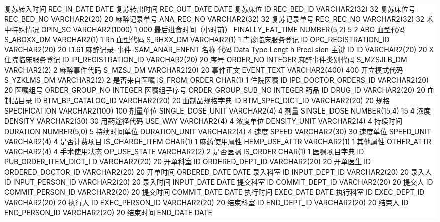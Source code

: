 复苏转入时间 REC_IN_DATE DATE
复苏转出时间 REC_OUT_DATE DATE
复苏床位 ID REC_BED_ID VARCHAR2(32) 32
复苏床位号 REC_BED_NO VARCHAR2(20) 20
麻醉记录单号 ANA_REC_NO VARCHAR2(32) 32
复苏记录单号 REC_REC_NO VARCHAR2(32) 32
术中特殊情况 OPIN_SC VARCHAR2(1000) 1,000
最后进食时间（小时前） FINALLY_EAT_TIME NUMBER(5,2) 5 2
ABO 血型代码 S_ABOXX_DM VARCHAR2(1) 1
Rh 血型代码 S_RHXX_DM VARCHAR2(1) 1
门诊临床服务登记 ID OPC_REGISTRATION_ID VARCHAR2(20) 20
I.1.61 麻醉记录-事件-SAM_ANAR_ENENT
名称 代码 Data Type Lengt
h
Preci
sion
主键
ID ID VARCHAR2(20) 20 X
住院临床服务登记 ID IPI_REGISTRATION_ID VARCHAR2(20) 20
序号 ORDER_NO INTEGER
麻醉事件类别代码 S_MZSJLB_DM VARCHAR2(2) 2
麻醉事件代码 S_MZSJ_DM VARCHAR2(20) 20
事件正文 EVENT_TEXT VARCHAR2(400) 400
开立模式代码 S_YZKLMS_DM VARCHAR2(2) 2
是否来自医嘱 IS_FROM_ORDER CHAR(1) 1
住院医嘱 ID IPD_DOCTOR_ORDERS_ID VARCHAR2(20) 20
医嘱组号 ORDER_GROUP_NO INTEGER
医嘱组子序号 ORDER_GROUP_SUB_NO INTEGER
药品 ID DRUG_ID VARCHAR2(20) 20
血制品目录 ID BTM_BP_CATALOG_ID VARCHAR2(20) 20
血制品规格字典 ID BTM_SPEC_DICT_ID VARCHAR2(20) 20
规格 SPECIFICATION VARCHAR2(100) 100
剂量单位 SINGLE_DOSE_UNIT VARCHAR2(4) 4
剂量 SINGLE_DOSE NUMBER(15,4) 15 4
浓度 DENSITY VARCHAR2(30) 30
用药途径代码 USE_WAY VARCHAR2(4) 4
浓度单位 DENSITY_UNIT VARCHAR2(4) 4
持续时间 DURATION NUMBER(5,0) 5
持续时间单位 DURATION_UNIT VARCHAR2(4) 4
速度 SPEED VARCHAR2(30) 30
速度单位 SPEED_UNIT VARCHAR2(4) 4
是否计费项目 IS_CHARGE_ITEM CHAR(1) 1
麻药使用属性 HEMP_USE_ATTR VARCHAR2(1) 1
其他属性 OTHER_ATTR VARCHAR2(4) 4
手术使用状态 OP_USE_STATE VARCHAR2(2) 2
是否医嘱 IS_ORDER CHAR(1) 1
医嘱项目字典 ID PUB_ORDER_ITEM_DICT_I
D
VARCHAR2(20) 20
开单科室 ID ORDERED_DEPT_ID VARCHAR2(20) 20
开单医生 ID ORDERED_DOCTOR_ID VARCHAR2(20) 20
开单时间 ORDERED_DATE DATE
录入科室 ID INPUT_DEPT_ID VARCHAR2(20) 20
录入人 ID INPUT_PERSON_ID VARCHAR2(20) 20
录入时间 INPUT_DATE DATE
提交科室 ID COMMIT_DEPT_ID VARCHAR2(20) 20
提交人 ID COMMIT_PERSON_ID VARCHAR2(20) 20
提交时间 COMMIT_DATE DATE
执行时间 EXEC_DATE DATE
执行科室 ID EXEC_DEPT_ID VARCHAR2(20) 20
执行人 ID EXEC_PERSON_ID VARCHAR2(20) 20
结束科室 ID END_DEPT_ID VARCHAR2(20) 20
结束人 ID END_PERSON_ID VARCHAR2(20) 20
结束时间 END_DATE DATE
